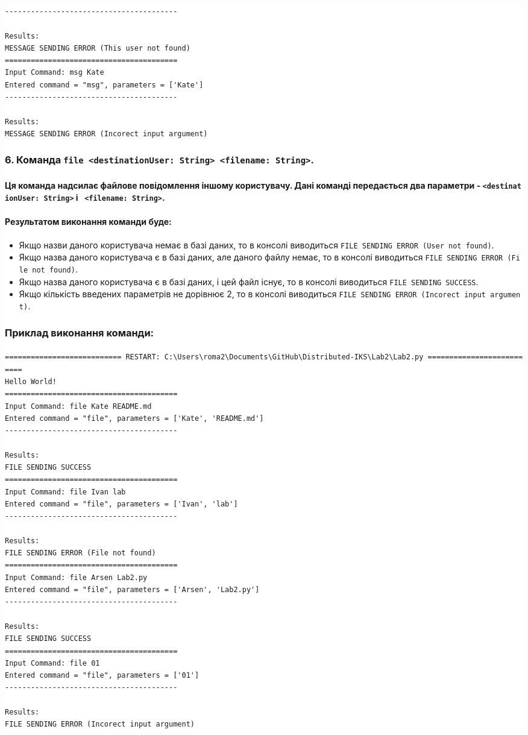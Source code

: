 ```text
----------------------------------------

Results:
MESSAGE SENDING ERROR (This user not found)
========================================
Input Command: msg Kate
Entered command = "msg", parameters = ['Kate']
----------------------------------------

Results:
MESSAGE SENDING ERROR (Incorect input argument)
```

### 6. Команда `file <destinationUser: String> <filename: String>`.
#### Ця команда надсилає файлове повідомлення іншому користувачу. Дані команді передається два параметри - `<destinationUser: String>` і ` <filename: String>`.
#### Результатом виконання команди буде:
- Якщо назви даного користувача немає в базі даних, то в консолі виводиться `FILE SENDING ERROR (User not found)`.
- Якщо назва даного користувача є в базі даних, але даного файлу немає, то в консолі виводиться `FILE SENDING ERROR (File not found)`.
- Якщо назва даного користувача є в базі даних, і цей файл існує, то в консолі виводиться `FILE SENDING SUCCESS`.
- Якщо кількість введених параметрів не дорівнює 2, то в консолі виводиться `FILE SENDING ERROR (Incorect input argument)`.

### Приклад виконання команди:
```text
=========================== RESTART: C:\Users\roma2\Documents\GitHub\Distributed-IKS\Lab2\Lab2.py ==========================
Hello World!
========================================
Input Command: file Kate README.md
Entered command = "file", parameters = ['Kate', 'README.md']
----------------------------------------

Results:
FILE SENDING SUCCESS
========================================
Input Command: file Ivan lab
Entered command = "file", parameters = ['Ivan', 'lab']
----------------------------------------

Results:
FILE SENDING ERROR (File not found)
========================================
Input Command: file Arsen Lab2.py
Entered command = "file", parameters = ['Arsen', 'Lab2.py']
----------------------------------------

Results:
FILE SENDING SUCCESS
========================================
Input Command: file 01
Entered command = "file", parameters = ['01']
----------------------------------------

Results:
FILE SENDING ERROR (Incorect input argument)

```